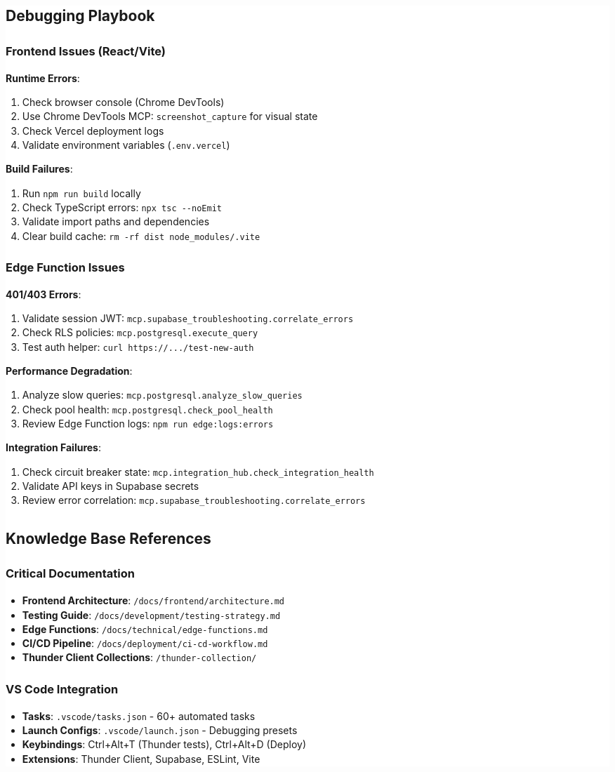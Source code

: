 ## Debugging Playbook

### Frontend Issues (React/Vite)

**Runtime Errors**:

1. Check browser console (Chrome DevTools)
2. Use Chrome DevTools MCP: `screenshot_capture` for visual state
3. Check Vercel deployment logs
4. Validate environment variables (`.env.vercel`)

**Build Failures**:

1. Run `npm run build` locally
2. Check TypeScript errors: `npx tsc --noEmit`
3. Validate import paths and dependencies
4. Clear build cache: `rm -rf dist node_modules/.vite`

### Edge Function Issues

**401/403 Errors**:

1. Validate session JWT: `mcp.supabase_troubleshooting.correlate_errors`
2. Check RLS policies: `mcp.postgresql.execute_query`
3. Test auth helper: `curl https://.../test-new-auth`

**Performance Degradation**:

1. Analyze slow queries: `mcp.postgresql.analyze_slow_queries`
2. Check pool health: `mcp.postgresql.check_pool_health`
3. Review Edge Function logs: `npm run edge:logs:errors`

**Integration Failures**:

1. Check circuit breaker state: `mcp.integration_hub.check_integration_health`
2. Validate API keys in Supabase secrets
3. Review error correlation: `mcp.supabase_troubleshooting.correlate_errors`

## Knowledge Base References

### Critical Documentation

- **Frontend Architecture**: `/docs/frontend/architecture.md`
- **Testing Guide**: `/docs/development/testing-strategy.md`
- **Edge Functions**: `/docs/technical/edge-functions.md`
- **CI/CD Pipeline**: `/docs/deployment/ci-cd-workflow.md`
- **Thunder Client Collections**: `/thunder-collection/`

### VS Code Integration

- **Tasks**: `.vscode/tasks.json` - 60+ automated tasks
- **Launch Configs**: `.vscode/launch.json` - Debugging presets
- **Keybindings**: Ctrl+Alt+T (Thunder tests), Ctrl+Alt+D (Deploy)
- **Extensions**: Thunder Client, Supabase, ESLint, Vite
